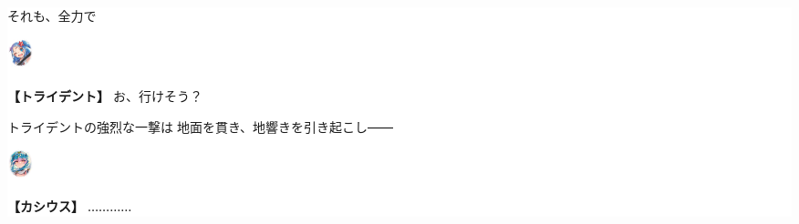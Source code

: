 それも、全力で

<img src="../images/units/300231.png" alt="300231.png" height="34"/>

**【トライデント】**
お、行けそう？

トライデントの強烈な一撃は
地面を貫き、地響きを引き起こし――

<img src="../images/units/6303121.png" alt="6303121.png" height="34"/>

**【カシウス】**
…………
